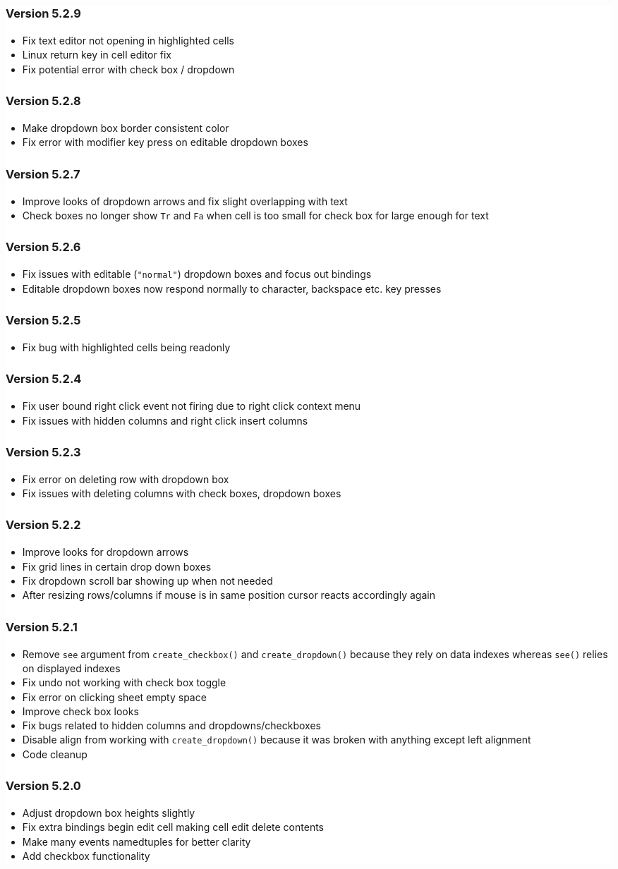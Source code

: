 ### Version 5.2.9
 - Fix text editor not opening in highlighted cells
 - Linux return key in cell editor fix
 - Fix potential error with check box / dropdown

### Version 5.2.8
 - Make dropdown box border consistent color
 - Fix error with modifier key press on editable dropdown boxes

### Version 5.2.7
 - Improve looks of dropdown arrows and fix slight overlapping with text
 - Check boxes no longer show `Tr` and `Fa` when cell is too small for check box for large enough for text

### Version 5.2.6
 - Fix issues with editable (`"normal"`) dropdown boxes and focus out bindings
 - Editable dropdown boxes now respond normally to character, backspace etc. key presses

### Version 5.2.5
 - Fix bug with highlighted cells being readonly

### Version 5.2.4
 - Fix user bound right click event not firing due to right click context menu
 - Fix issues with hidden columns and right click insert columns

### Version 5.2.3
 - Fix error on deleting row with dropdown box
 - Fix issues with deleting columns with check boxes, dropdown boxes

### Version 5.2.2
 - Improve looks for dropdown arrows
 - Fix grid lines in certain drop down boxes
 - Fix dropdown scroll bar showing up when not needed
 - After resizing rows/columns if mouse is in same position cursor reacts accordingly again

### Version 5.2.1
 - Remove `see` argument from `create_checkbox()` and `create_dropdown()` because they rely on data indexes whereas `see()` relies on displayed indexes
 - Fix undo not working with check box toggle
 - Fix error on clicking sheet empty space
 - Improve check box looks
 - Fix bugs related to hidden columns and dropdowns/checkboxes
 - Disable align from working with `create_dropdown()` because it was broken with anything except left alignment
 - Code cleanup

### Version 5.2.0
 - Adjust dropdown box heights slightly
 - Fix extra bindings begin edit cell making cell edit delete contents
 - Make many events namedtuples for better clarity
 - Add checkbox functionality
